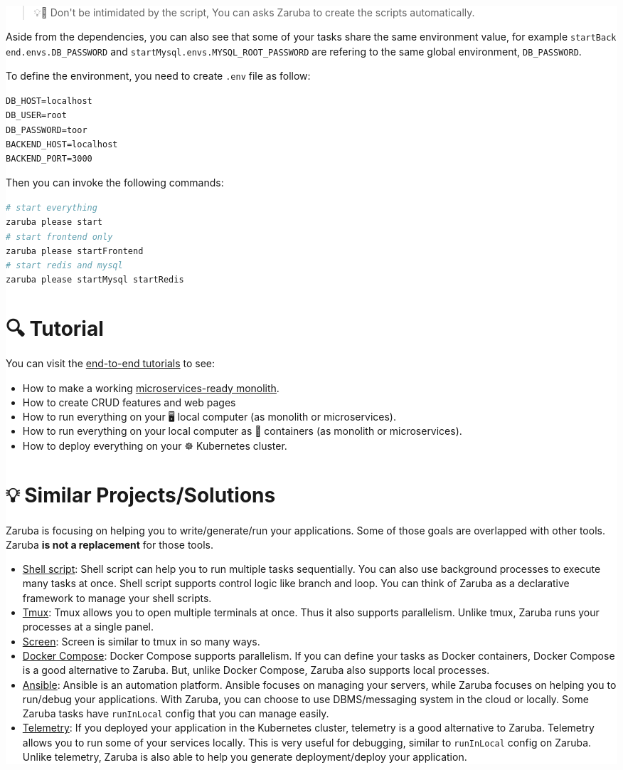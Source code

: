 > 💡🤖 Don't be intimidated by the script, You can asks Zaruba to create the scripts automatically.


Aside from the dependencies, you can also see that some of your tasks share the same environment value, for example `startBackend.envs.DB_PASSWORD` and `startMysql.envs.MYSQL_ROOT_PASSWORD` are refering to the same global environment, `DB_PASSWORD`.

To define the environment, you need to create `.env` file as follow:

```
DB_HOST=localhost
DB_USER=root
DB_PASSWORD=toor
BACKEND_HOST=localhost
BACKEND_PORT=3000
```

Then you can invoke the following commands:

```bash
# start everything
zaruba please start
# start frontend only
zaruba please startFrontend
# start redis and mysql
zaruba please startMysql startRedis
```


# 🔍 Tutorial

You can visit the [end-to-end tutorials](docs/use-cases/from-zero-to-cloud.md) to see:

- How to make a working [microservices-ready monolith](https://github.com/state-alchemists/amalgam/blob/master/myProject/myApp/_docs/motivation-and-architecture/README.md).
- How to create CRUD features and web pages
- How to run everything on your 🖥️ local computer (as monolith or microservices).
- How to run everything on your local computer as 🐳 containers (as monolith or microservices).
- How to deploy everything on your ☸️ Kubernetes cluster.

# 💡 Similar Projects/Solutions

Zaruba is focusing on helping you to write/generate/run your applications. Some of those goals are overlapped with other tools. Zaruba __is not a replacement__ for those tools.

- [Shell script](https://www.shellscript.sh/): Shell script can help you to run multiple tasks sequentially. You can also use background processes to execute many tasks at once. Shell script supports control logic like branch and loop. You can think of Zaruba as a declarative framework to manage your shell scripts.
- [Tmux](https://github.com/tmux/tmux): Tmux allows you to open multiple terminals at once. Thus it also supports parallelism. Unlike tmux, Zaruba runs your processes at a single panel.
- [Screen](https://www.gnu.org/software/screen/): Screen is similar to tmux in so many ways.
- [Docker Compose](https://docs.docker.com/compose/): Docker Compose supports parallelism. If you can define your tasks as Docker containers, Docker Compose is a good alternative to Zaruba. But, unlike Docker Compose, Zaruba also supports local processes.
- [Ansible](https://www.ansible.com/): Ansible is an automation platform. Ansible focuses on managing your servers, while Zaruba focuses on helping you to run/debug your applications. With Zaruba, you can choose to use DBMS/messaging system in the cloud or locally. Some Zaruba tasks have `runInLocal` config that you can manage easily.
- [Telemetry](https://www.telepresence.io/): If you deployed your application in the Kubernetes cluster, telemetry is a good alternative to Zaruba. Telemetry allows you to run some of your services locally. This is very useful for debugging, similar to `runInLocal` config on Zaruba. Unlike telemetry, Zaruba is also able to help you generate deployment/deploy your application.
